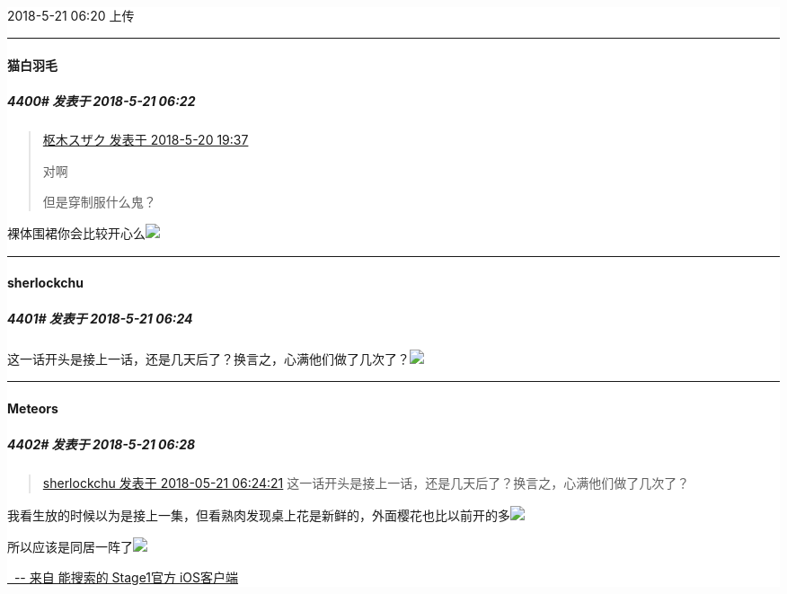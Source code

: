 2018-5-21 06:20 上传











*****

####  猫白羽毛  
##### 4400#       发表于 2018-5-21 06:22



<blockquote><a href="httphttps://bbs.saraba1st.com/2b/forum.php?mod=redirect&amp;goto=findpost&amp;pid=39694271&amp;ptid=1673546" target="_blank">枢木スザク 发表于 2018-5-20 19:37</a>

对啊

但是穿制服什么鬼？</blockquote>
裸体围裙你会比较开心么<img src="https://static.saraba1st.com/image/smiley/face2017/032.png" referrerpolicy="no-referrer">







*****

####  sherlockchu  
##### 4401#       发表于 2018-5-21 06:24




这一话开头是接上一话，还是几天后了？换言之，心满他们做了几次了？<img src="https://static.saraba1st.com/image/smiley/face2017/075.png" referrerpolicy="no-referrer">







*****

####  Meteors  
##### 4402#       发表于 2018-5-21 06:28



<blockquote><a href="httphttps://bbs.saraba1st.com/2b/forum.php?mod=redirect&amp;goto=findpost&amp;pid=39701351&amp;ptid=1673546" target="_blank">sherlockchu 发表于 2018-05-21 06:24:21</a>
这一话开头是接上一话，还是几天后了？换言之，心满他们做了几次了？</blockquote>我看生放的时候以为是接上一集，但看熟肉发现桌上花是新鲜的，外面樱花也比以前开的多<img src="https://static.saraba1st.com/image/smiley/face2017/037.png" referrerpolicy="no-referrer">

所以应该是同居一阵了<img src="https://static.saraba1st.com/image/smiley/face2017/077.png" referrerpolicy="no-referrer">

[  -- 来自 能搜索的 Stage1官方 iOS客户端](https://itunes.apple.com/fi/app/saraba1st/id1221237470?mt=8)


